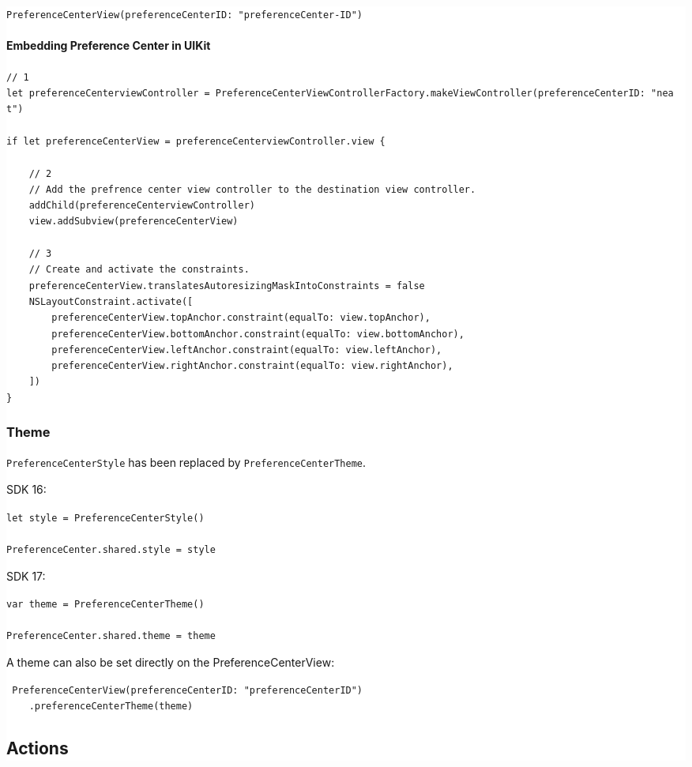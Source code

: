```
PreferenceCenterView(preferenceCenterID: "preferenceCenter-ID")
```

#### Embedding Preference Center in UIKit

```
// 1
let preferenceCenterviewController = PreferenceCenterViewControllerFactory.makeViewController(preferenceCenterID: "neat")

if let preferenceCenterView = preferenceCenterviewController.view {

    // 2
    // Add the prefrence center view controller to the destination view controller.
    addChild(preferenceCenterviewController)
    view.addSubview(preferenceCenterView)

    // 3
    // Create and activate the constraints.
    preferenceCenterView.translatesAutoresizingMaskIntoConstraints = false
    NSLayoutConstraint.activate([
        preferenceCenterView.topAnchor.constraint(equalTo: view.topAnchor),
        preferenceCenterView.bottomAnchor.constraint(equalTo: view.bottomAnchor),
        preferenceCenterView.leftAnchor.constraint(equalTo: view.leftAnchor),
        preferenceCenterView.rightAnchor.constraint(equalTo: view.rightAnchor),
    ])
}
```

### Theme

`PreferenceCenterStyle` has been replaced by `PreferenceCenterTheme`.

SDK 16:
```
let style = PreferenceCenterStyle()

PreferenceCenter.shared.style = style
```

SDK 17:
```
var theme = PreferenceCenterTheme()

PreferenceCenter.shared.theme = theme
```

A theme can also be set directly on the PreferenceCenterView:

```
 PreferenceCenterView(preferenceCenterID: "preferenceCenterID")
    .preferenceCenterTheme(theme)
```

## Actions
